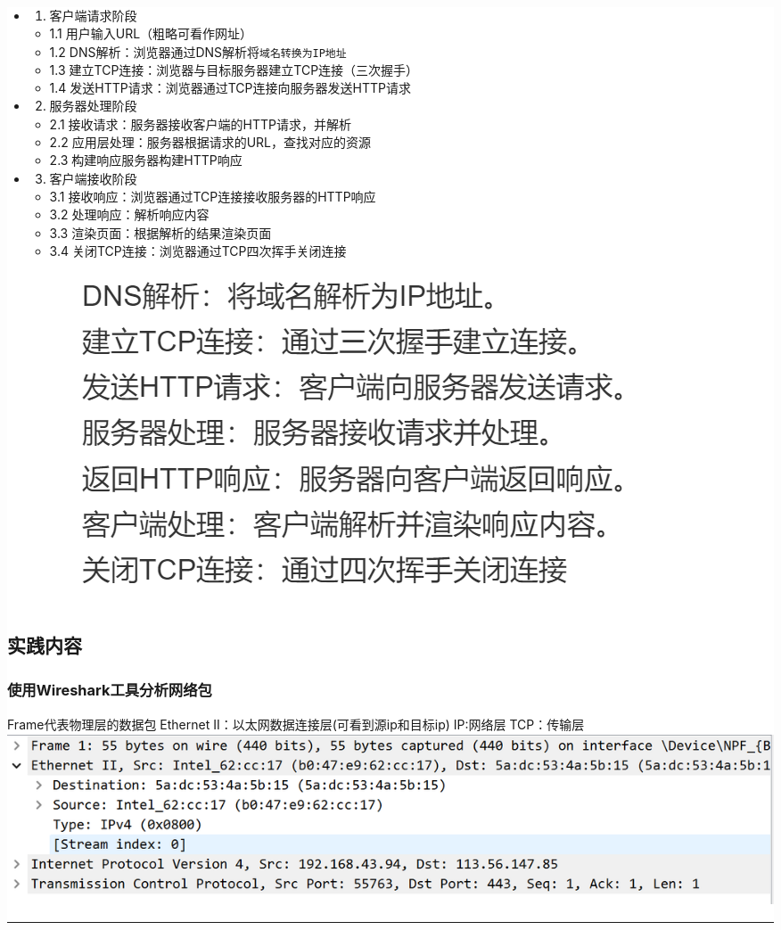 - 1. 客户端请求阶段
  - 1.1 用户输入URL（粗略可看作网址）
  - 1.2 DNS解析：浏览器通过DNS解析将``域名转换为IP地址``
  - 1.3 建立TCP连接：浏览器与目标服务器建立TCP连接（三次握手）
  - 1.4 发送HTTP请求：浏览器通过TCP连接向服务器发送HTTP请求

- 2. 服务器处理阶段
  - 2.1 接收请求：服务器接收客户端的HTTP请求，并解析
  - 2.2 应用层处理：服务器根据请求的URL，查找对应的资源
  - 2.3 构建响应服务器构建HTTP响应
- 3. 客户端接收阶段
  - 3.1 接收响应：浏览器通过TCP连接接收服务器的HTTP响应
  - 3.2 处理响应：解析响应内容
  - 3.3 渲染页面：根据解析的结果渲染页面
  - 3.4 关闭TCP连接：浏览器通过TCP四次挥手关闭连接
![alt text](image-13.png)


## 实践内容
### 使用Wireshark工具分析网络包
Frame代表物理层的数据包
Ethernet II：以太网数据连接层(可看到源ip和目标ip)
IP:网络层
TCP：传输层
![alt text](image-15.png)

--- 